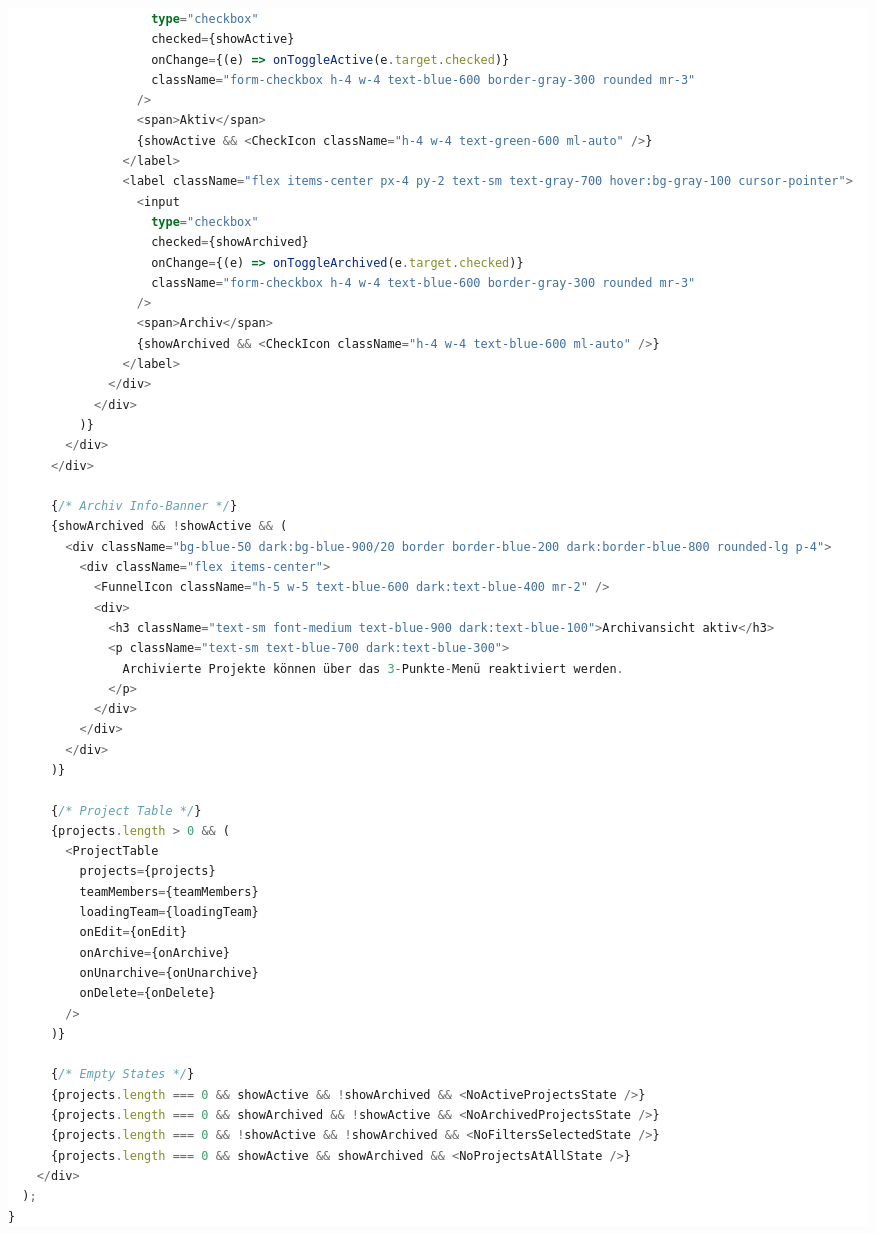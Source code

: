 ```typescript
                    type="checkbox"
                    checked={showActive}
                    onChange={(e) => onToggleActive(e.target.checked)}
                    className="form-checkbox h-4 w-4 text-blue-600 border-gray-300 rounded mr-3"
                  />
                  <span>Aktiv</span>
                  {showActive && <CheckIcon className="h-4 w-4 text-green-600 ml-auto" />}
                </label>
                <label className="flex items-center px-4 py-2 text-sm text-gray-700 hover:bg-gray-100 cursor-pointer">
                  <input
                    type="checkbox"
                    checked={showArchived}
                    onChange={(e) => onToggleArchived(e.target.checked)}
                    className="form-checkbox h-4 w-4 text-blue-600 border-gray-300 rounded mr-3"
                  />
                  <span>Archiv</span>
                  {showArchived && <CheckIcon className="h-4 w-4 text-blue-600 ml-auto" />}
                </label>
              </div>
            </div>
          )}
        </div>
      </div>

      {/* Archiv Info-Banner */}
      {showArchived && !showActive && (
        <div className="bg-blue-50 dark:bg-blue-900/20 border border-blue-200 dark:border-blue-800 rounded-lg p-4">
          <div className="flex items-center">
            <FunnelIcon className="h-5 w-5 text-blue-600 dark:text-blue-400 mr-2" />
            <div>
              <h3 className="text-sm font-medium text-blue-900 dark:text-blue-100">Archivansicht aktiv</h3>
              <p className="text-sm text-blue-700 dark:text-blue-300">
                Archivierte Projekte können über das 3-Punkte-Menü reaktiviert werden.
              </p>
            </div>
          </div>
        </div>
      )}

      {/* Project Table */}
      {projects.length > 0 && (
        <ProjectTable
          projects={projects}
          teamMembers={teamMembers}
          loadingTeam={loadingTeam}
          onEdit={onEdit}
          onArchive={onArchive}
          onUnarchive={onUnarchive}
          onDelete={onDelete}
        />
      )}

      {/* Empty States */}
      {projects.length === 0 && showActive && !showArchived && <NoActiveProjectsState />}
      {projects.length === 0 && showArchived && !showActive && <NoArchivedProjectsState />}
      {projects.length === 0 && !showActive && !showArchived && <NoFiltersSelectedState />}
      {projects.length === 0 && showActive && showArchived && <NoProjectsAtAllState />}
    </div>
  );
}
```